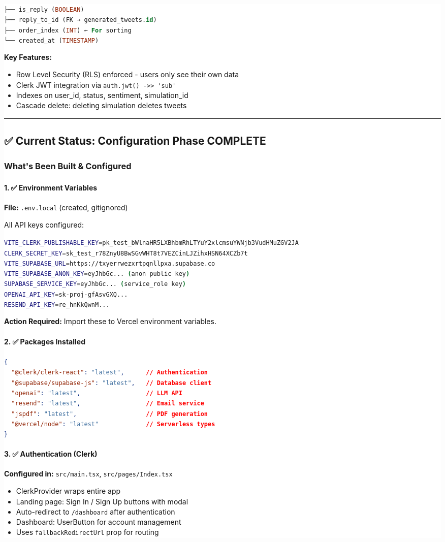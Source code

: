 ```sql
├── is_reply (BOOLEAN)
├── reply_to_id (FK → generated_tweets.id)
├── order_index (INT) ← For sorting
└── created_at (TIMESTAMP)
```

**Key Features:**
- Row Level Security (RLS) enforced - users only see their own data
- Clerk JWT integration via `auth.jwt() ->> 'sub'`
- Indexes on user_id, status, sentiment, simulation_id
- Cascade delete: deleting simulation deletes tweets

---

## ✅ Current Status: Configuration Phase COMPLETE

### What's Been Built & Configured

#### 1. ✅ Environment Variables
**File:** `.env.local` (created, gitignored)

All API keys configured:
```bash
VITE_CLERK_PUBLISHABLE_KEY=pk_test_bWlnaHR5LXBhbmRhLTYuY2xlcmsuYWNjb3VudHMuZGV2JA
CLERK_SECRET_KEY=sk_test_r78ZnyU8BwSGvWHT8t7VEZCinLJZihxHSN64XCZb7t
VITE_SUPABASE_URL=https://txyerrwezxrtpqnllpxa.supabase.co
VITE_SUPABASE_ANON_KEY=eyJhbGc... (anon public key)
SUPABASE_SERVICE_KEY=eyJhbGc... (service_role key)
OPENAI_API_KEY=sk-proj-gfAsvGXQ...
RESEND_API_KEY=re_hnKkQwnM...
```

**Action Required:** Import these to Vercel environment variables.

#### 2. ✅ Packages Installed
```json
{
  "@clerk/clerk-react": "latest",      // Authentication
  "@supabase/supabase-js": "latest",   // Database client
  "openai": "latest",                  // LLM API
  "resend": "latest",                  // Email service
  "jspdf": "latest",                   // PDF generation
  "@vercel/node": "latest"             // Serverless types
}
```

#### 3. ✅ Authentication (Clerk)
**Configured in:** `src/main.tsx`, `src/pages/Index.tsx`

- ClerkProvider wraps entire app
- Landing page: Sign In / Sign Up buttons with modal
- Auto-redirect to `/dashboard` after authentication
- Dashboard: UserButton for account management
- Uses `fallbackRedirectUrl` prop for routing
